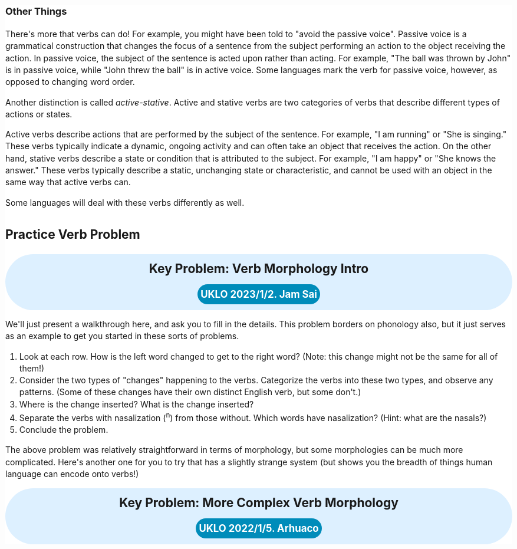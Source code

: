 ### Other Things

There's more that verbs can do! For example, you might have been told to "avoid the passive voice". Passive voice is a grammatical construction that changes the focus of a sentence from the subject performing an action to the object receiving the action. In passive voice, the subject of the sentence is acted upon rather than acting. For example, "The ball was thrown by John" is in passive voice, while "John threw the ball" is in active voice. Some languages mark the verb for passive voice, however, as opposed to changing word order.

Another distinction is called *active-stative*. Active and stative verbs are two categories of verbs that describe different types of actions or states.

Active verbs describe actions that are performed by the subject of the sentence. For example, "I am running" or "She is singing." These verbs typically indicate a dynamic, ongoing activity and can often take an object that receives the action. On the other hand, stative verbs describe a state or condition that is attributed to the subject. For example, "I am happy" or "She knows the answer." These verbs typically describe a static, unchanging state or characteristic, and cannot be used with an object in the same way that active verbs can. 

Some languages will deal with these verbs differently as well.

## Practice Verb Problem

<div style="background-color: #DDF0FF; border-radius: 50px; padding: 10px; display: flex; flex-direction: column; align-items: center; justify-content: center;">
  <div style="font-weight: bold; font-size: 1.5rem;">Key Problem: Verb Morphology Intro</div>
  <div style="margin-top: 10px; text-align: center; background-color: #008CBA; color: #fff; border-radius: 50px; padding: 5px; max-width: 90%;">
    <a href="https://www.uklo.org/wp-content/uploads/2023/03/2023_R1_2-Jam-Sai.pdf" style="font-size: 1.2rem; font-weight: bold; color: #fff; text-decoration: none;">UKLO 2023/1/2. Jam Sai</a>
  </div>
</div>

We'll just present a walkthrough here, and ask you to fill in the details. This problem borders on phonology also, but it just serves as an example to get you started in these sorts of problems.

1. Look at each row. How is the left word changed to get to the right word? (Note: this change might not be the same for all of them!)
2. Consider the two types of "changes" happening to the verbs. Categorize the verbs into these two types, and observe any patterns. (Some of these changes have their own distinct English verb, but some don't.)
3. Where is the change inserted? What is the change inserted?
4. Separate the verbs with nasalization (<sup>n</sup>) from those without. Which words have nasalization? (Hint: what are the nasals?)
5. Conclude the problem.

The above problem was relatively straightforward in terms of morphology, but some morphologies can be much more complicated. Here's another one for you to try that has a slightly strange system (but shows you the breadth of things human language can encode onto verbs!)

<div style="background-color: #DDF0FF; border-radius: 50px; padding: 10px; display: flex; flex-direction: column; align-items: center; justify-content: center;">
  <div style="font-weight: bold; font-size: 1.5rem;">Key Problem: More Complex Verb Morphology</div>
  <div style="margin-top: 10px; text-align: center; background-color: #008CBA; color: #fff; border-radius: 50px; padding: 5px; max-width: 90%;">
    <a href="https://www.uklo.org/wp-content/uploads/2022/05/5_UKLO-2022-Arhuaco_Arhuaco-things-places_-Complete-Script.pdf" style="font-size: 1.2rem; font-weight: bold; color: #fff; text-decoration: none;">UKLO 2022/1/5. Arhuaco</a>
  </div>
</div>
